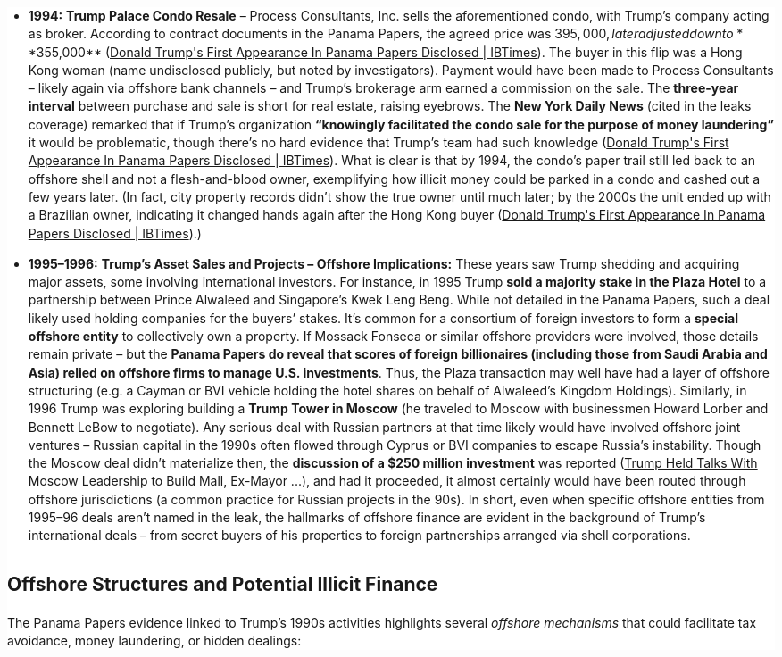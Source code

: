 - **1994:** **Trump Palace Condo Resale** – Process Consultants, Inc. sells the aforementioned condo, with Trump’s company acting as broker. According to contract documents in the Panama Papers, the agreed price was $395,000, later adjusted down to **$355,000** ([Donald Trump's First Appearance In Panama Papers Disclosed | IBTimes](https://www.ibtimes.com/donald-trumps-first-appearance-panama-papers-disclosed-2619562#:~:text=Three%20year%20after%20the%20purchase,the%20New%20York%20daily%20News)). The buyer in this flip was a Hong Kong woman (name undisclosed publicly, but noted by investigators). Payment would have been made to Process Consultants – likely again via offshore bank channels – and Trump’s brokerage arm earned a commission on the sale. The **three-year interval** between purchase and sale is short for real estate, raising eyebrows. The **New York Daily News** (cited in the leaks coverage) remarked that if Trump’s organization **“knowingly facilitated the condo sale for the purpose of money laundering”** it would be problematic, though there’s no hard evidence that Trump’s team had such knowledge ([Donald Trump's First Appearance In Panama Papers Disclosed | IBTimes](https://www.ibtimes.com/donald-trumps-first-appearance-panama-papers-disclosed-2619562#:~:text=Most%20of%20the%20Panama%20Papers,believed%20to%20be%20money%20laundering)). What is clear is that by 1994, the condo’s paper trail still led back to an offshore shell and not a flesh-and-blood owner, exemplifying how illicit money could be parked in a condo and cashed out a few years later. (In fact, city property records didn’t show the true owner until much later; by the 2000s the unit ended up with a Brazilian owner, indicating it changed hands again after the Hong Kong buyer ([Donald Trump's First Appearance In Panama Papers Disclosed | IBTimes](https://www.ibtimes.com/donald-trumps-first-appearance-panama-papers-disclosed-2619562#:~:text=later%2C%20the%20price%20appeared%20to,the%20New%20York%20daily%20News)).)

- **1995–1996:** **Trump’s Asset Sales and Projects – Offshore Implications:** These years saw Trump shedding and acquiring major assets, some involving international investors. For instance, in 1995 Trump **sold a majority stake in the Plaza Hotel** to a partnership between Prince Alwaleed and Singapore’s Kwek Leng Beng. While not detailed in the Panama Papers, such a deal likely used holding companies for the buyers’ stakes. It’s common for a consortium of foreign investors to form a **special offshore entity** to collectively own a property. If Mossack Fonseca or similar offshore providers were involved, those details remain private – but the **Panama Papers do reveal that scores of foreign billionaires (including those from Saudi Arabia and Asia) relied on offshore firms to manage U.S. investments**. Thus, the Plaza transaction may well have had a layer of offshore structuring (e.g. a Cayman or BVI vehicle holding the hotel shares on behalf of Alwaleed’s Kingdom Holdings). Similarly, in 1996 Trump was exploring building a **Trump Tower in Moscow** (he traveled to Moscow with businessmen Howard Lorber and Bennett LeBow to negotiate). Any serious deal with Russian partners at that time likely would have involved offshore joint ventures – Russian capital in the 1990s often flowed through Cyprus or BVI companies to escape Russia’s instability. Though the Moscow deal didn’t materialize then, the **discussion of a $250 million investment** was reported ([Trump Held Talks With Moscow Leadership to Build Mall, Ex-Mayor ...](https://www.themoscowtimes.com/2019/02/05/trump-held-talks-moscow-leadership-build-mall-ex-mayor-reveals-a64405#:~:text=Trump%20Held%20Talks%20With%20Moscow,several%20building%20projects%2C%20including)), and had it proceeded, it almost certainly would have been routed through offshore jurisdictions (a common practice for Russian projects in the 90s). In short, even when specific offshore entities from 1995–96 deals aren’t named in the leak, the hallmarks of offshore finance are evident in the background of Trump’s international deals – from secret buyers of his properties to foreign partnerships arranged via shell corporations.

## Offshore Structures and Potential Illicit Finance

The Panama Papers evidence linked to Trump’s 1990s activities highlights several *offshore mechanisms* that could facilitate tax avoidance, money laundering, or hidden dealings:
